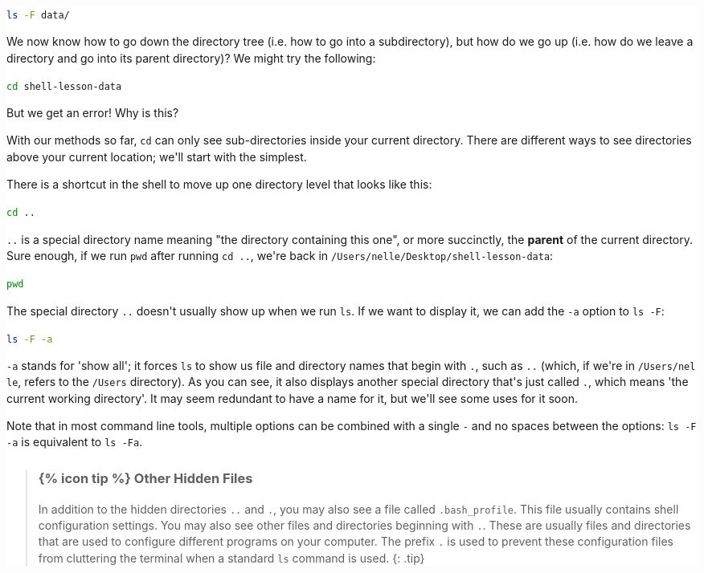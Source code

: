 ```bash
ls -F data/
```

We now know how to go down the directory tree (i.e. how to go into a subdirectory),
but how do we go up (i.e. how do we leave a directory and go into its parent directory)?
We might try the following:

```bash
cd shell-lesson-data
```

But we get an error! Why is this?

With our methods so far,
`cd` can only see sub-directories inside your current directory. There are
different ways to see directories above your current location; we'll start
with the simplest.

There is a shortcut in the shell to move up one directory level
that looks like this:

```bash
cd ..
```

`..` is a special directory name meaning
"the directory containing this one",
or more succinctly,
the **parent** of the current directory.
Sure enough,
if we run `pwd` after running `cd ..`, we're back in `/Users/nelle/Desktop/shell-lesson-data`:

```bash
pwd
```

The special directory `..` doesn't usually show up when we run `ls`. If we want
to display it, we can add the `-a` option to `ls -F`:

```bash
ls -F -a
```

`-a` stands for 'show all';
it forces `ls` to show us file and directory names that begin with `.`,
such as `..` (which, if we're in `/Users/nelle`, refers to the `/Users` directory).
As you can see,
it also displays another special directory that's just called `.`,
which means 'the current working directory'.
It may seem redundant to have a name for it,
but we'll see some uses for it soon.

Note that in most command line tools, multiple options can be combined
with a single `-` and no spaces between the options: `ls -F -a` is
equivalent to `ls -Fa`.

> ### {% icon tip %} Other Hidden Files
>
> In addition to the hidden directories `..` and `.`, you may also see a file
> called `.bash_profile`. This file usually contains shell configuration
> settings. You may also see other files and directories beginning
> with `.`. These are usually files and directories that are used to configure
> different programs on your computer. The prefix `.` is used to prevent these
> configuration files from cluttering the terminal when a standard `ls` command
> is used.
{: .tip}
